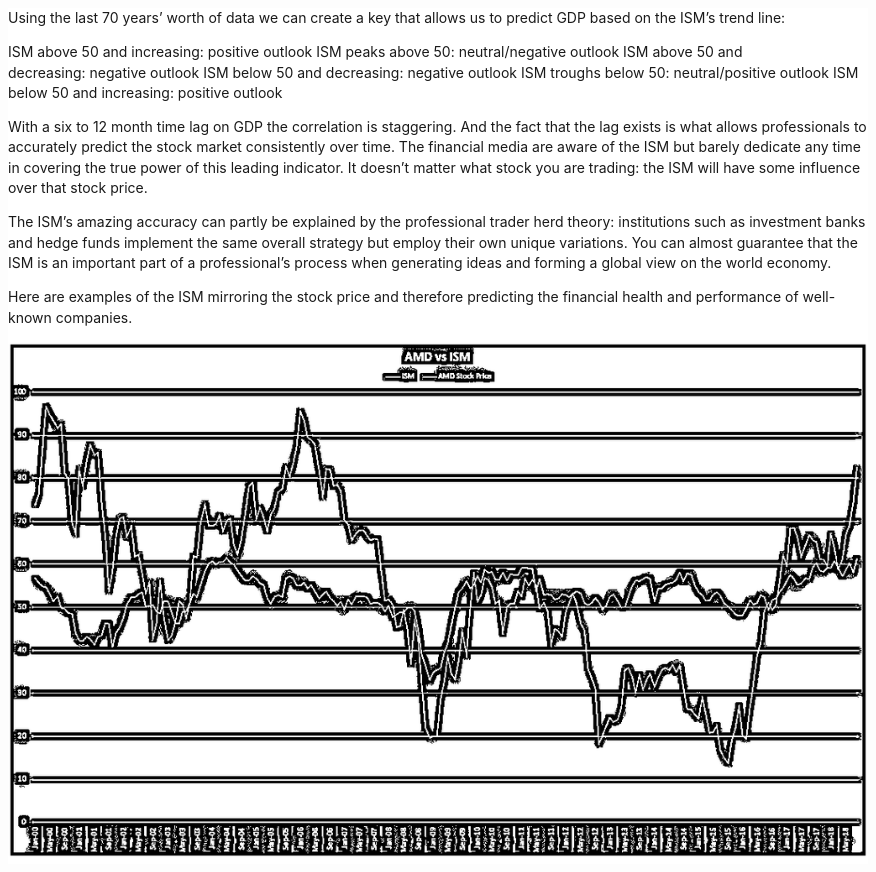 Using the last 70 years’ worth of data we can create a key that allows us to predict GDP based on the ISM’s trend line:

ISM above 50 and increasing: positive outlook
ISM peaks above 50: neutral/negative outlook
ISM above 50 and decreasing: negative outlook
ISM below 50 and decreasing: negative outlook
ISM troughs below 50: neutral/positive outlook
ISM below 50 and increasing: positive outlook

With a six to 12 month time lag on GDP the correlation is staggering. And the fact that the lag exists is what allows professionals to accurately predict the stock market consistently over time. The financial media are aware of the ISM but barely dedicate any time in covering the true power of this leading indicator. It doesn’t matter what stock you are trading: the ISM will have some influence over that stock price.

The ISM’s amazing accuracy can partly be explained by the professional trader herd theory: institutions such as investment banks and hedge funds implement the same overall strategy but employ their own unique variations. You can almost guarantee that the ISM is an important part of a professional’s process when generating ideas and forming a global view on the world economy.

Here are examples of the ISM mirroring the stock price and therefore predicting the financial health and performance of well-known companies.

![](img/09c0fa2c6df8b6991afc64097892fc64.png)
